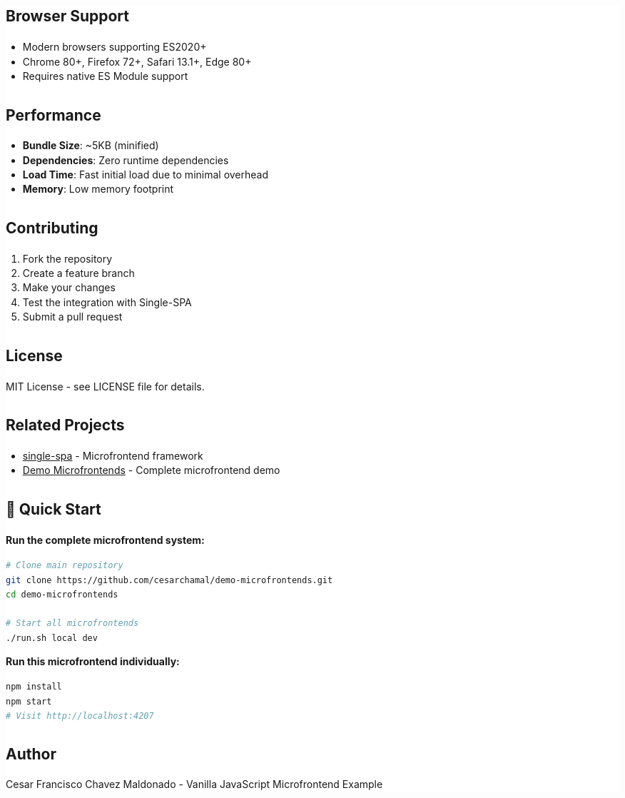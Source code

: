 ## Browser Support

- Modern browsers supporting ES2020+
- Chrome 80+, Firefox 72+, Safari 13.1+, Edge 80+
- Requires native ES Module support

## Performance

- **Bundle Size**: ~5KB (minified)
- **Dependencies**: Zero runtime dependencies
- **Load Time**: Fast initial load due to minimal overhead
- **Memory**: Low memory footprint

## Contributing

1. Fork the repository
2. Create a feature branch
3. Make your changes
4. Test the integration with Single-SPA
5. Submit a pull request

## License

MIT License - see LICENSE file for details.

## Related Projects

- [single-spa](https://single-spa.js.org/) - Microfrontend framework
- [Demo Microfrontends](https://github.com/cesarchamal/demo-microfrontends) - Complete microfrontend demo

## 🚀 Quick Start

**Run the complete microfrontend system:**
```bash
# Clone main repository
git clone https://github.com/cesarchamal/demo-microfrontends.git
cd demo-microfrontends

# Start all microfrontends
./run.sh local dev
```

**Run this microfrontend individually:**
```bash
npm install
npm start
# Visit http://localhost:4207
```

## Author

Cesar Francisco Chavez Maldonado - Vanilla JavaScript Microfrontend Example